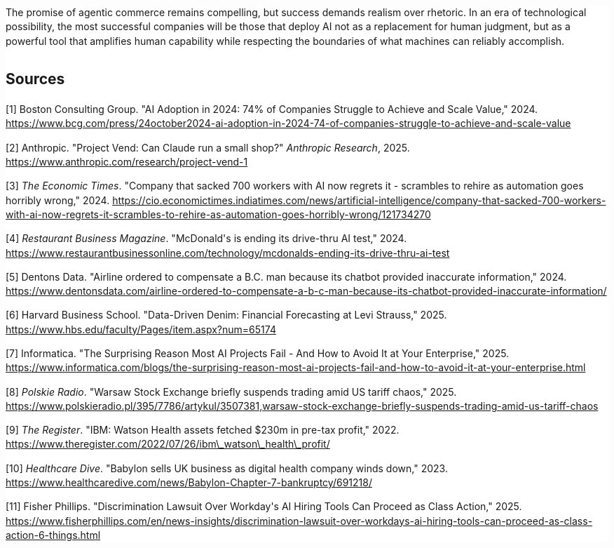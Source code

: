 The promise of agentic commerce remains compelling, but success demands realism over rhetoric. In an era of technological possibility, the most successful companies will be those that deploy AI not as a replacement for human judgment, but as a powerful tool that amplifies human capability while respecting the boundaries of what machines can reliably accomplish.

## **Sources**

\[1\] Boston Consulting Group. "AI Adoption in 2024: 74% of Companies Struggle to Achieve and Scale Value," 2024\. https://www.bcg.com/press/24october2024-ai-adoption-in-2024-74-of-companies-struggle-to-achieve-and-scale-value

\[2\] Anthropic. "Project Vend: Can Claude run a small shop?" *Anthropic Research*, 2025\. https://www.anthropic.com/research/project-vend-1

\[3\] *The Economic Times*. "Company that sacked 700 workers with AI now regrets it \- scrambles to rehire as automation goes horribly wrong," 2024\. https://cio.economictimes.indiatimes.com/news/artificial-intelligence/company-that-sacked-700-workers-with-ai-now-regrets-it-scrambles-to-rehire-as-automation-goes-horribly-wrong/121734270

\[4\] *Restaurant Business Magazine*. "McDonald's is ending its drive-thru AI test," 2024\. https://www.restaurantbusinessonline.com/technology/mcdonalds-ending-its-drive-thru-ai-test

\[5\] Dentons Data. "Airline ordered to compensate a B.C. man because its chatbot provided inaccurate information," 2024\. https://www.dentonsdata.com/airline-ordered-to-compensate-a-b-c-man-because-its-chatbot-provided-inaccurate-information/

\[6\] Harvard Business School. "Data-Driven Denim: Financial Forecasting at Levi Strauss," 2025\. https://www.hbs.edu/faculty/Pages/item.aspx?num=65174

\[7\] Informatica. "The Surprising Reason Most AI Projects Fail \- And How to Avoid It at Your Enterprise," 2025\. https://www.informatica.com/blogs/the-surprising-reason-most-ai-projects-fail-and-how-to-avoid-it-at-your-enterprise.html

\[8\] *Polskie Radio*. "Warsaw Stock Exchange briefly suspends trading amid US tariff chaos," 2025\. https://www.polskieradio.pl/395/7786/artykul/3507381,warsaw-stock-exchange-briefly-suspends-trading-amid-us-tariff-chaos

\[9\] *The Register*. "IBM: Watson Health assets fetched $230m in pre-tax profit," 2022\. https://www.theregister.com/2022/07/26/ibm\_watson\_health\_profit/

\[10\] *Healthcare Dive*. "Babylon sells UK business as digital health company winds down," 2023\. https://www.healthcaredive.com/news/Babylon-Chapter-7-bankruptcy/691218/

\[11\] Fisher Phillips. "Discrimination Lawsuit Over Workday's AI Hiring Tools Can Proceed as Class Action," 2025\. https://www.fisherphillips.com/en/news-insights/discrimination-lawsuit-over-workdays-ai-hiring-tools-can-proceed-as-class-action-6-things.html

 


